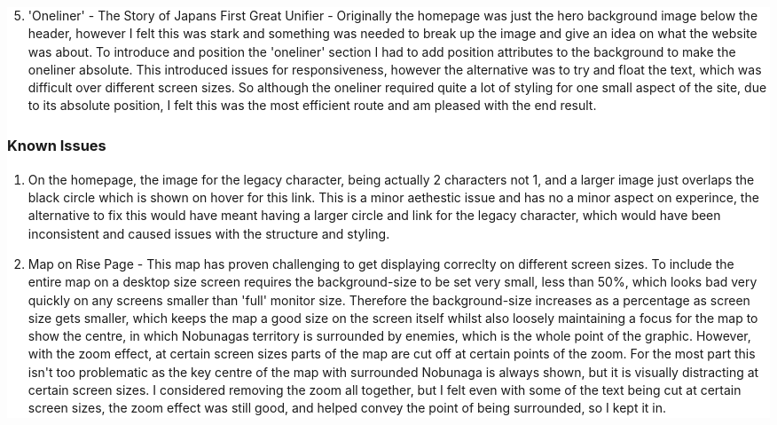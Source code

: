 5. 'Oneliner' - The Story of Japans First Great Unifier - Originally the homepage was just the hero background image below the header, however I felt this was stark and something was needed to break up the image and give an idea on what the website was about. To introduce and position the 'oneliner' section I had to add position attributes to the background to make the oneliner absolute. This introduced issues for responsiveness, however the alternative was to try and float the text, which was difficult over different screen sizes. So although the oneliner required quite a lot of styling for one small aspect of the site, due to its absolute position, I felt this was the most efficient route and am pleased with the end result.

### Known Issues

1. On the homepage, the image for the legacy character, being actually 2 characters not 1, and a larger image just overlaps the black circle which is shown on hover for this link. This is a minor aethestic issue and has no a minor aspect on experince, the alternative to fix this would have meant having a larger circle and link for the legacy character, which would have been inconsistent and caused issues with the structure and styling.

2. Map on Rise Page - This map has proven challenging to get displaying correclty on different screen sizes. To include the entire map on a desktop size screen requires the background-size to be set very small, less than 50%, which looks bad very quickly on any screens smaller than 'full' monitor size. Therefore the background-size increases as a percentage as screen size gets smaller, which keeps the map a good size on the screen itself whilst also loosely maintaining a focus for the map to show the centre, in which Nobunagas territory is surrounded by enemies, which is the whole point of the graphic. However, with the zoom effect, at certain screen sizes parts of the map are cut off at certain points of the zoom. For the most part this isn't too problematic as the key centre of the map with surrounded Nobunaga is always shown, but it is visually distracting at certain screen sizes. I considered removing the zoom all together, but I felt even with some of the text being cut at certain screen sizes, the zoom effect was still good, and helped convey the point of being surrounded, so I kept it in.
